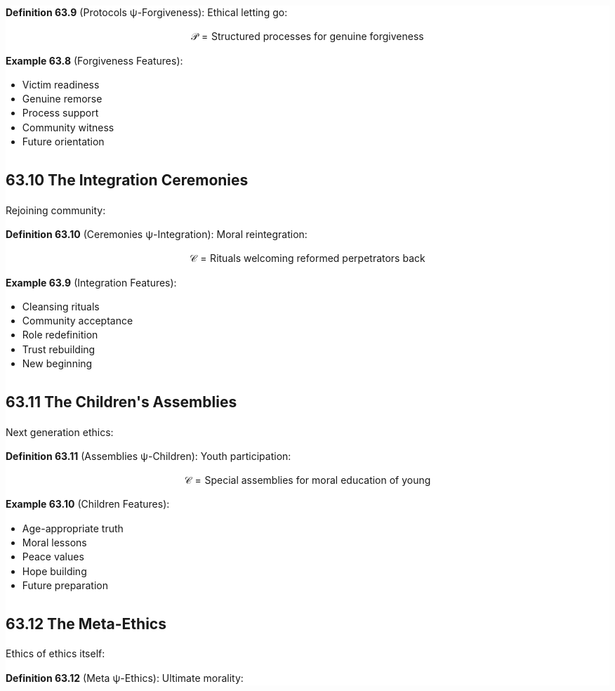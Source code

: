 **Definition 63.9** (Protocols ψ-Forgiveness): Ethical letting go:

$$
\mathcal{P} = \text{Structured processes for genuine forgiveness}
$$

**Example 63.8** (Forgiveness Features):

- Victim readiness
- Genuine remorse
- Process support
- Community witness
- Future orientation

## 63.10 The Integration Ceremonies

Rejoining community:

**Definition 63.10** (Ceremonies ψ-Integration): Moral reintegration:

$$
\mathcal{C} = \text{Rituals welcoming reformed perpetrators back}
$$

**Example 63.9** (Integration Features):

- Cleansing rituals
- Community acceptance
- Role redefinition
- Trust rebuilding
- New beginning

## 63.11 The Children's Assemblies

Next generation ethics:

**Definition 63.11** (Assemblies ψ-Children): Youth participation:

$$
\mathcal{C} = \text{Special assemblies for moral education of young}
$$

**Example 63.10** (Children Features):

- Age-appropriate truth
- Moral lessons
- Peace values
- Hope building
- Future preparation

## 63.12 The Meta-Ethics

Ethics of ethics itself:

**Definition 63.12** (Meta ψ-Ethics): Ultimate morality:
